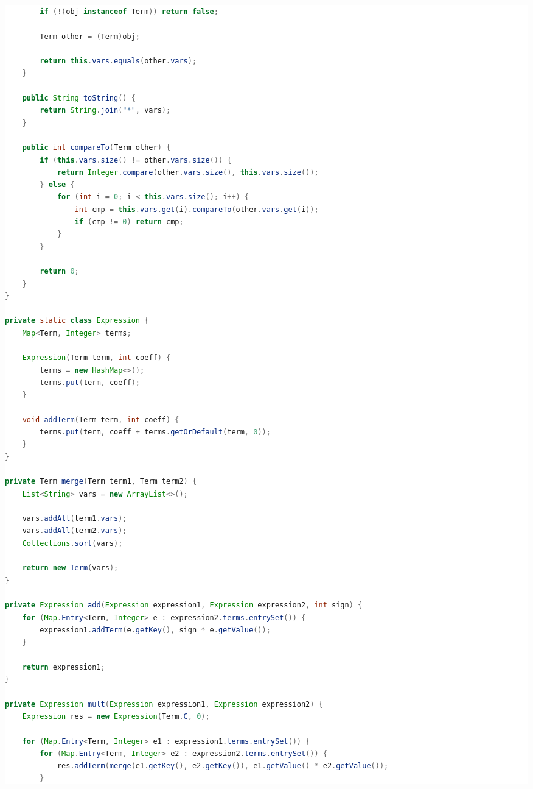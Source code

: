 ```java
        if (!(obj instanceof Term)) return false;
            
        Term other = (Term)obj;
        
        return this.vars.equals(other.vars);
    }
        
    public String toString() {
        return String.join("*", vars);
    }
    
    public int compareTo(Term other) {
        if (this.vars.size() != other.vars.size()) {
            return Integer.compare(other.vars.size(), this.vars.size());
        } else {
            for (int i = 0; i < this.vars.size(); i++) {
                int cmp = this.vars.get(i).compareTo(other.vars.get(i));
                if (cmp != 0) return cmp;
            }
        }
        
        return 0;
    }
}
    
private static class Expression {
    Map<Term, Integer> terms;
    
    Expression(Term term, int coeff) {
        terms = new HashMap<>();
        terms.put(term, coeff);
    }
    
    void addTerm(Term term, int coeff) {
        terms.put(term, coeff + terms.getOrDefault(term, 0));
    }
}

private Term merge(Term term1, Term term2) {
    List<String> vars = new ArrayList<>();
        
    vars.addAll(term1.vars);
    vars.addAll(term2.vars);
    Collections.sort(vars);
        
    return new Term(vars);
}

private Expression add(Expression expression1, Expression expression2, int sign) {
    for (Map.Entry<Term, Integer> e : expression2.terms.entrySet()) {
        expression1.addTerm(e.getKey(), sign * e.getValue());
    }
    
    return expression1;
}

private Expression mult(Expression expression1, Expression expression2) {
    Expression res = new Expression(Term.C, 0);
        
    for (Map.Entry<Term, Integer> e1 : expression1.terms.entrySet()) {
        for (Map.Entry<Term, Integer> e2 : expression2.terms.entrySet()) {
            res.addTerm(merge(e1.getKey(), e2.getKey()), e1.getValue() * e2.getValue());
        }
```